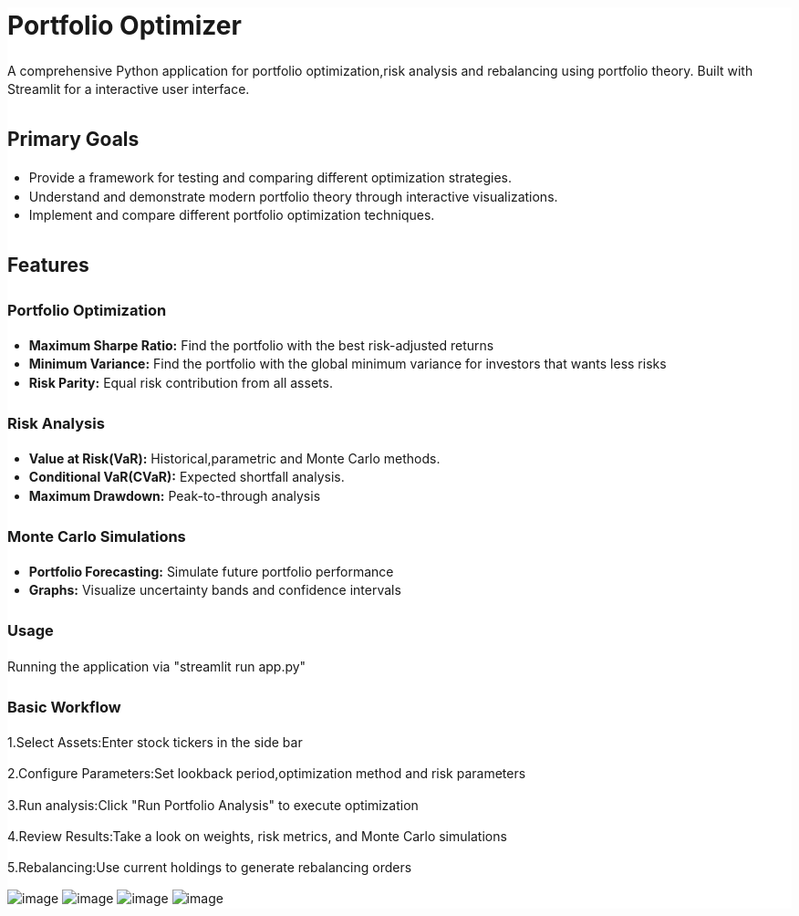 # Portfolio Optimizer
A comprehensive Python application for portfolio optimization,risk analysis and rebalancing using portfolio theory. Built with Streamlit for a interactive user interface.

## Primary Goals
- Provide a framework for testing and comparing different optimization strategies.
- Understand and demonstrate modern portfolio theory through interactive visualizations.
- Implement and compare different portfolio optimization techniques.


## Features
### Portfolio Optimization
- **Maximum Sharpe Ratio:** Find the portfolio with the best risk-adjusted returns
- **Minimum Variance:** Find the portfolio with the global minimum variance for investors that wants less risks
- **Risk Parity:** Equal risk contribution from all assets.


### Risk Analysis
- **Value at Risk(VaR):** Historical,parametric and Monte Carlo methods.
- **Conditional VaR(CVaR):** Expected shortfall analysis.
- **Maximum Drawdown:** Peak-to-through analysis


### Monte Carlo Simulations
- **Portfolio Forecasting:** Simulate future portfolio performance
- **Graphs:** Visualize uncertainty bands and confidence intervals


### Usage
Running the application via "streamlit run app.py"

### Basic Workflow
1.Select Assets:Enter stock tickers in the side bar

2.Configure Parameters:Set lookback period,optimization method and risk parameters

3.Run analysis:Click "Run Portfolio Analysis" to execute optimization

4.Review Results:Take a look on weights, risk metrics, and Monte Carlo simulations

5.Rebalancing:Use current holdings to generate rebalancing orders

<img width="1913" height="1075" alt="image" src="https://github.com/user-attachments/assets/1f246b8f-bffe-4eda-b279-2a3334b5f931" />

<img width="1884" height="947" alt="image" src="https://github.com/user-attachments/assets/d0c59408-75aa-4cca-822f-2e5814199cd5" />

<img width="1889" height="685" alt="image" src="https://github.com/user-attachments/assets/61869627-18db-4f68-9e2b-c5322fc45e9a" />

<img width="1874" height="767" alt="image" src="https://github.com/user-attachments/assets/6179b831-2b16-47e8-a39f-1c4774c4f60b" />
